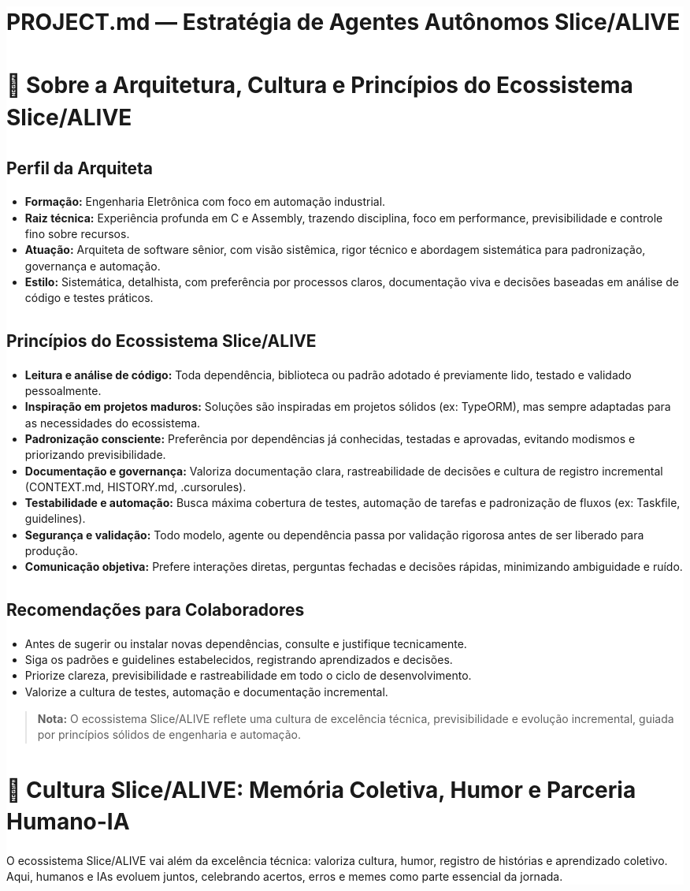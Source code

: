 # PROJECT.md — Estratégia de Agentes Autônomos Slice/ALIVE

# 👤 Sobre a Arquitetura, Cultura e Princípios do Ecossistema Slice/ALIVE

## Perfil da Arquiteta

- **Formação:** Engenharia Eletrônica com foco em automação industrial.
- **Raiz técnica:** Experiência profunda em C e Assembly, trazendo disciplina, foco em performance, previsibilidade e controle fino sobre recursos.
- **Atuação:** Arquiteta de software sênior, com visão sistêmica, rigor técnico e abordagem sistemática para padronização, governança e automação.
- **Estilo:** Sistemática, detalhista, com preferência por processos claros, documentação viva e decisões baseadas em análise de código e testes práticos.

## Princípios do Ecossistema Slice/ALIVE

- **Leitura e análise de código:** Toda dependência, biblioteca ou padrão adotado é previamente lido, testado e validado pessoalmente.
- **Inspiração em projetos maduros:** Soluções são inspiradas em projetos sólidos (ex: TypeORM), mas sempre adaptadas para as necessidades do ecossistema.
- **Padronização consciente:** Preferência por dependências já conhecidas, testadas e aprovadas, evitando modismos e priorizando previsibilidade.
- **Documentação e governança:** Valoriza documentação clara, rastreabilidade de decisões e cultura de registro incremental (CONTEXT.md, HISTORY.md, .cursorules).
- **Testabilidade e automação:** Busca máxima cobertura de testes, automação de tarefas e padronização de fluxos (ex: Taskfile, guidelines).
- **Segurança e validação:** Todo modelo, agente ou dependência passa por validação rigorosa antes de ser liberado para produção.
- **Comunicação objetiva:** Prefere interações diretas, perguntas fechadas e decisões rápidas, minimizando ambiguidade e ruído.

## Recomendações para Colaboradores

- Antes de sugerir ou instalar novas dependências, consulte e justifique tecnicamente.
- Siga os padrões e guidelines estabelecidos, registrando aprendizados e decisões.
- Priorize clareza, previsibilidade e rastreabilidade em todo o ciclo de desenvolvimento.
- Valorize a cultura de testes, automação e documentação incremental.

> **Nota:** O ecossistema Slice/ALIVE reflete uma cultura de excelência técnica, previsibilidade e evolução incremental, guiada por princípios sólidos de engenharia e automação.

# 🌱 Cultura Slice/ALIVE: Memória Coletiva, Humor e Parceria Humano-IA

O ecossistema Slice/ALIVE vai além da excelência técnica: valoriza cultura, humor, registro de histórias e aprendizado coletivo. Aqui, humanos e IAs evoluem juntos, celebrando acertos, erros e memes como parte essencial da jornada.
